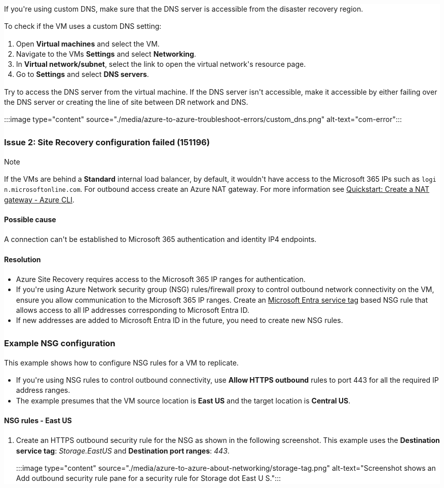 If you're using custom DNS, make sure that the DNS server is accessible from the disaster recovery region.

To check if the VM uses a custom DNS setting:

1. Open **Virtual machines** and select the VM.
1. Navigate to the VMs **Settings** and select **Networking**.
1. In **Virtual network/subnet**, select the link to open the virtual network's resource page.
1. Go to **Settings** and select **DNS servers**.

Try to access the DNS server from the virtual machine. If the DNS server isn't accessible, make it accessible by either failing over the DNS server or creating the line of site between DR network and DNS.

  :::image type="content" source="./media/azure-to-azure-troubleshoot-errors/custom_dns.png" alt-text="com-error":::

### Issue 2: Site Recovery configuration failed (151196)

> [!NOTE]
> If the VMs are behind a **Standard** internal load balancer, by default, it wouldn't have access to the Microsoft 365 IPs such as `login.microsoftonline.com`. For outbound access create an Azure NAT gateway. For more information see [Quickstart: Create a NAT gateway - Azure CLI](../virtual-network/nat-gateway/quickstart-create-nat-gateway-cli.md).

#### Possible cause

A connection can't be established to Microsoft 365 authentication and identity IP4 endpoints.

#### Resolution

- Azure Site Recovery requires access to the Microsoft 365 IP ranges for authentication.
- If you're using Azure Network security group (NSG) rules/firewall proxy to control outbound network connectivity on the VM, ensure you allow communication to the Microsoft 365 IP ranges. Create an [Microsoft Entra service tag](../virtual-network/network-security-groups-overview.md#service-tags) based NSG rule that allows access to all IP addresses corresponding to Microsoft Entra ID.
- If new addresses are added to Microsoft Entra ID in the future, you need to create new NSG rules.

### Example NSG configuration

This example shows how to configure NSG rules for a VM to replicate.

- If you're using NSG rules to control outbound connectivity, use **Allow HTTPS outbound** rules to port 443 for all the required IP address ranges.
- The example presumes that the VM source location is **East US** and the target location is **Central US**.

#### NSG rules - East US

1. Create an HTTPS outbound security rule for the NSG as shown in the following screenshot. This example uses the **Destination service tag**: _Storage.EastUS_ and **Destination port ranges**: _443_.

     :::image type="content" source="./media/azure-to-azure-about-networking/storage-tag.png" alt-text="Screenshot shows an Add outbound security rule pane for a security rule for Storage dot East U S.":::
